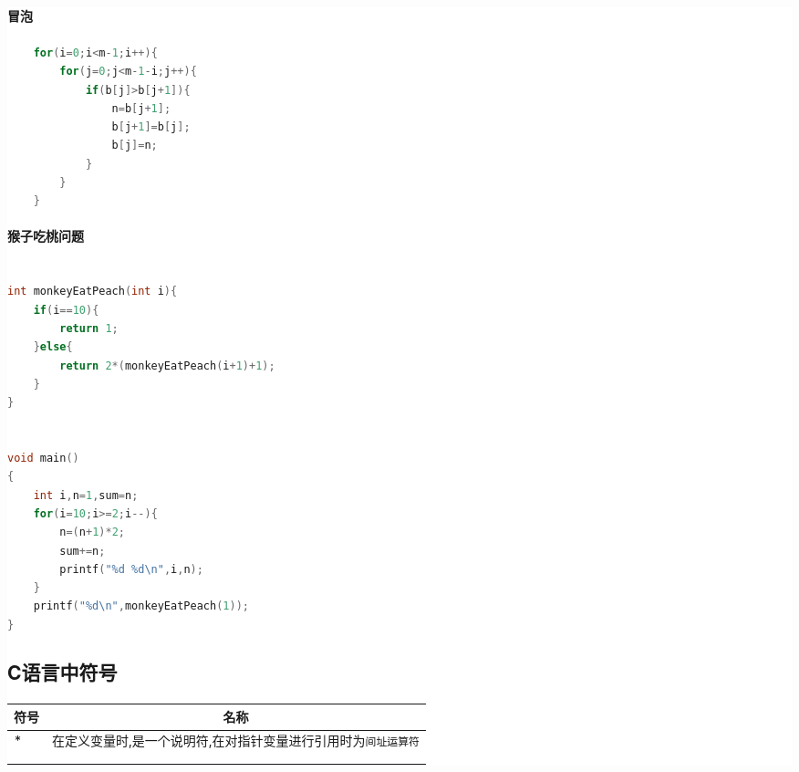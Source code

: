 #### 冒泡

```c
	for(i=0;i<m-1;i++){
		for(j=0;j<m-1-i;j++){
			if(b[j]>b[j+1]){
				n=b[j+1];
				b[j+1]=b[j];
				b[j]=n;
			}
		}
	}
```



#### 猴子吃桃问题

```c

int monkeyEatPeach(int i){
	if(i==10){
		return 1;
	}else{
		return 2*(monkeyEatPeach(i+1)+1);
	}
}


void main()
{
	int i,n=1,sum=n;
	for(i=10;i>=2;i--){
		n=(n+1)*2;
		sum+=n;
		printf("%d %d\n",i,n);
	}
	printf("%d\n",monkeyEatPeach(1));
}
```











## C语言中符号

| 符号 | 名称                                                         |
| ---- | ------------------------------------------------------------ |
| *    | 在定义变量时,是一个说明符,在对指针变量进行引用时为`间址运算符` |
|      |                                                              |
|      |                                                              |

